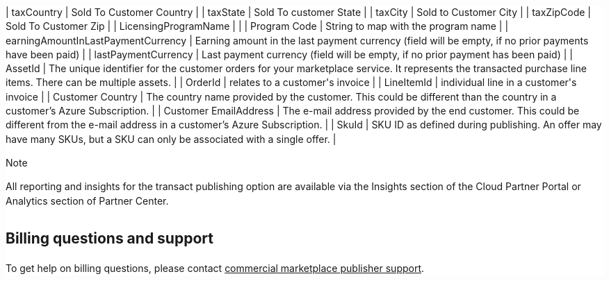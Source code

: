 | taxCountry       | Sold To Customer Country                                                                                                                  |
| taxState       | Sold To customer State                                                                                                                  |
| taxCity       | Sold to Customer City                                                                                                                  |
| taxZipCode       | Sold To Customer Zip                                                                                                                  |
| LicensingProgramName       |                                                                                                                   |
| Program Code       | String to map with the program name                                                                                                                   |
| earningAmountInLastPaymentCurrency       | Earning amount in the last payment currency (field will be empty, if no prior payments have been paid)                                                                                                                   |
| lastPaymentCurrency       | Last payment currency (field will be empty, if no prior payment has been paid)                                                                                                                   |
| AssetId       | The unique identifier for the customer orders for your marketplace service.  It represents the transacted purchase line items. There can be multiple assets.                                                                                                                   |
| OrderId       | relates to a customer's invoice                                                                                                                   |
| LineItemId       | individual line in a customer's invoice                                                                                                                   |
| Customer Country       | The country name provided by the customer.  This could be different than the country in a customer’s Azure Subscription.                                                                                                                   |
| Customer EmailAddress       | The e-mail address provided by the end customer.  This could be different from the e-mail address in a customer’s Azure Subscription.                                                                                                                   |
| SkuId       | SKU ID as defined during publishing. An offer may have many SKUs, but a SKU can only be associated with a single offer.                                                                                                                   |

>[!Note]
>All reporting and insights for the transact publishing option are available via the Insights section of the Cloud Partner Portal or Analytics section of Partner Center.

## Billing questions and support

To get help on billing questions, please contact [commercial marketplace publisher support](https://partner.microsoft.com/support/v2/?stage=1).

